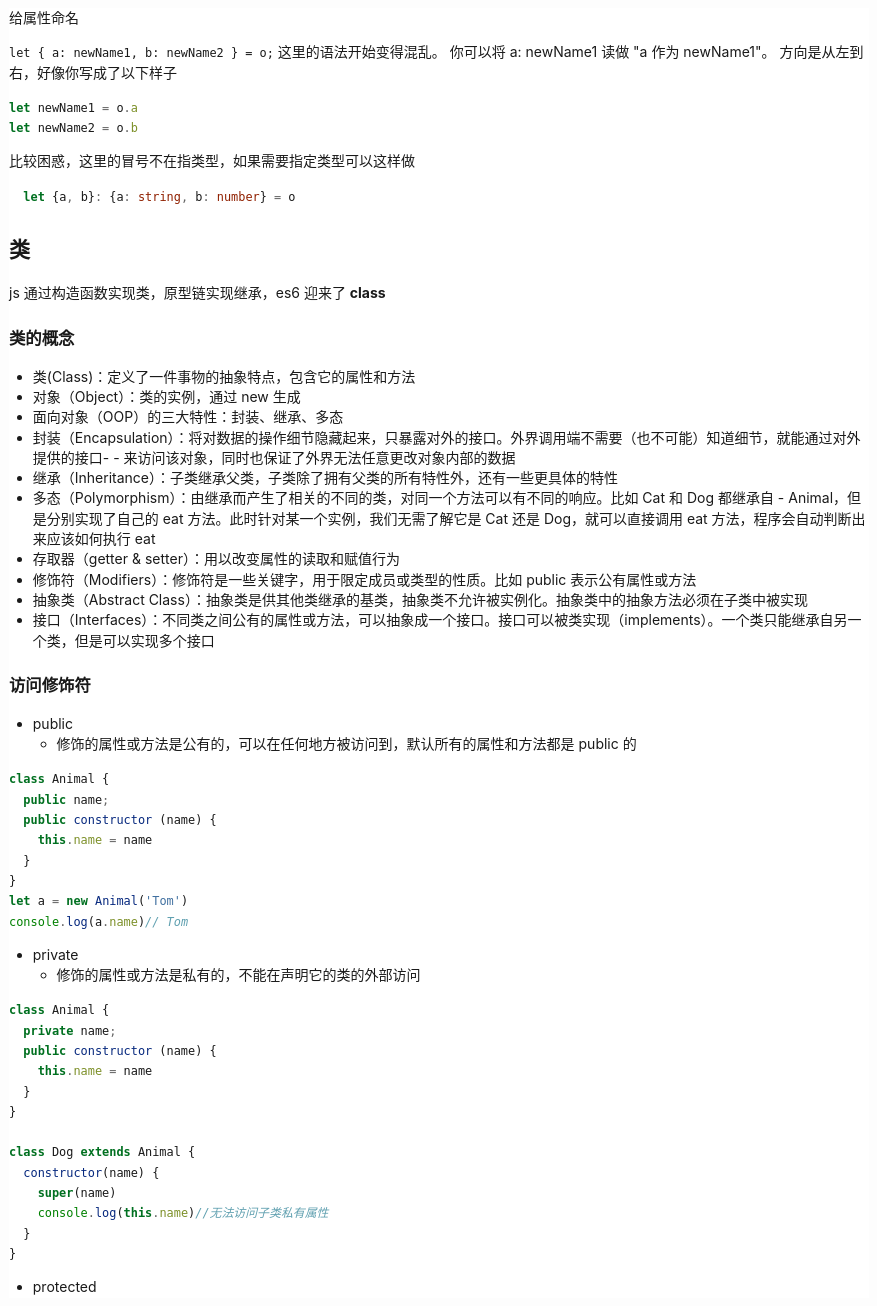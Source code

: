 给属性命名

`let { a: newName1, b: newName2 } = o;` 这里的语法开始变得混乱。 你可以将 a: newName1 读做 "a 作为 newName1"。 方向是从左到右，好像你写成了以下样子
```js
let newName1 = o.a
let newName2 = o.b
```
比较困惑，这里的冒号不在指类型，如果需要指定类型可以这样做
```ts
  let {a, b}: {a: string, b: number} = o
```

## 类

js 通过构造函数实现类，原型链实现继承，es6 迎来了 **class**

### 类的概念

- 类(Class)：定义了一件事物的抽象特点，包含它的属性和方法
- 对象（Object）：类的实例，通过 new 生成
- 面向对象（OOP）的三大特性：封装、继承、多态
- 封装（Encapsulation）：将对数据的操作细节隐藏起来，只暴露对外的接口。外界调用端不需要（也不可能）知道细节，就能通过对外提供的接口- - 来访问该对象，同时也保证了外界无法任意更改对象内部的数据
- 继承（Inheritance）：子类继承父类，子类除了拥有父类的所有特性外，还有一些更具体的特性
- 多态（Polymorphism）：由继承而产生了相关的不同的类，对同一个方法可以有不同的响应。比如 Cat 和 Dog 都继承自 - Animal，但是分别实现了自己的 eat 方法。此时针对某一个实例，我们无需了解它是 Cat 还是 Dog，就可以直接调用 eat 方法，程序会自动判断出来应该如何执行 eat
- 存取器（getter & setter）：用以改变属性的读取和赋值行为
- 修饰符（Modifiers）：修饰符是一些关键字，用于限定成员或类型的性质。比如 public 表示公有属性或方法
- 抽象类（Abstract Class）：抽象类是供其他类继承的基类，抽象类不允许被实例化。抽象类中的抽象方法必须在子类中被实现
- 接口（Interfaces）：不同类之间公有的属性或方法，可以抽象成一个接口。接口可以被类实现（implements）。一个类只能继承自另一个类，但是可以实现多个接口

### 访问修饰符

- public
    + 修饰的属性或方法是公有的，可以在任何地方被访问到，默认所有的属性和方法都是 public 的

```js
class Animal {
  public name;
  public constructor (name) {
    this.name = name
  }
}
let a = new Animal('Tom')
console.log(a.name)// Tom
```

- private
    + 修饰的属性或方法是私有的，不能在声明它的类的外部访问

```js
class Animal {
  private name;
  public constructor (name) {
    this.name = name
  }
}

class Dog extends Animal {
  constructor(name) {
    super(name)
    console.log(this.name)//无法访问子类私有属性
  }
}
```
- protected